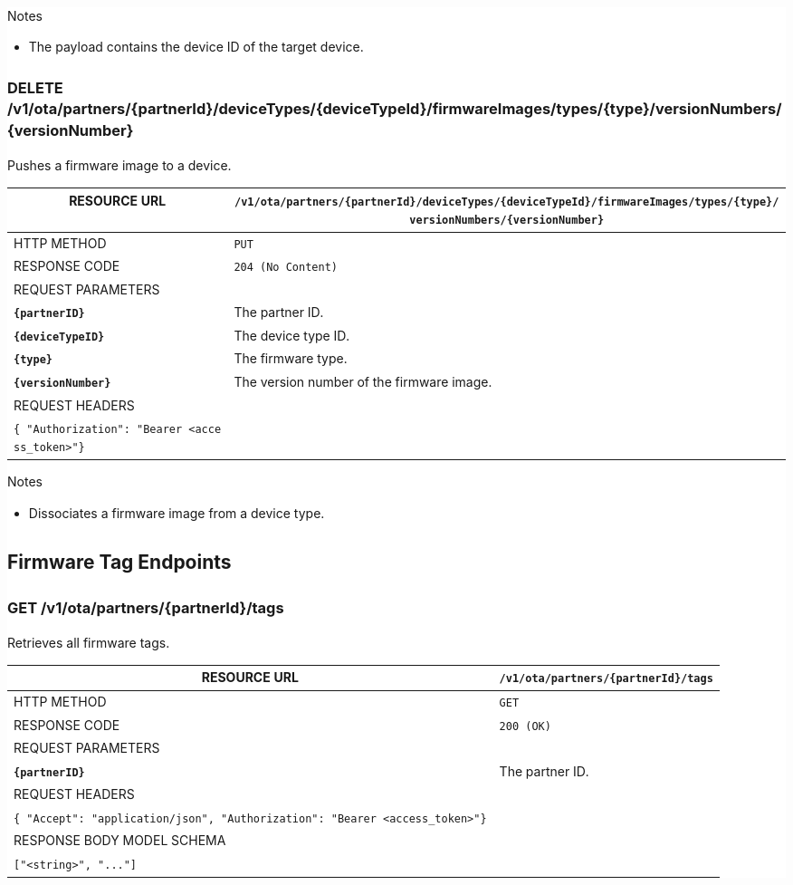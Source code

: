 Notes

- The payload contains the device ID of the target device.

### DELETE /v1/ota/partners/{partnerId}/deviceTypes/{deviceTypeId}/firmwareImages/types/{type}/versionNumbers/{versionNumber}

Pushes a firmware image to a device.

| RESOURCE URL                                  | `/v1/ota/partners/{partnerId}/deviceTypes/{deviceTypeId}/firmwareImages/types/{type}/versionNumbers/{versionNumber}` |
| --------------------------------------------- | ------------------------------------------------------------ |
| HTTP METHOD                                   | `PUT`                                                        |
| RESPONSE CODE                                 | `204 (No Content)`                                           |
| REQUEST PARAMETERS                            |                                                              |
| **`{partnerID}`**                             | The partner ID.                                              |
| **`{deviceTypeID}`**                          | The device type ID.                                          |
| **`{type}`**                                  | The firmware type.                                           |
| **`{versionNumber}`**                         | The version number of the firmware image.                    |
| REQUEST HEADERS                               |                                                              |
| `{ "Authorization": "Bearer <access_token>"}` |                                                              |

Notes

- Dissociates a firmware image from a device type.

## Firmware Tag Endpoints

### GET /v1/ota/partners/{partnerId}/tags

Retrieves all firmware tags.

| RESOURCE URL                                                 | `/v1/ota/partners/{partnerId}/tags` |
| ------------------------------------------------------------ | ----------------------------------- |
| HTTP METHOD                                                  | `GET`                               |
| RESPONSE CODE                                                | `200 (OK)`                          |
| REQUEST PARAMETERS                                           |                                     |
| **`{partnerID}`**                                            | The partner ID.                     |
| REQUEST HEADERS                                              |                                     |
| `{ "Accept": "application/json", "Authorization": "Bearer <access_token>"}` |                                     |
| RESPONSE BODY MODEL SCHEMA                                   |                                     |
| `["<string>", "..."]`                                        |                                     |